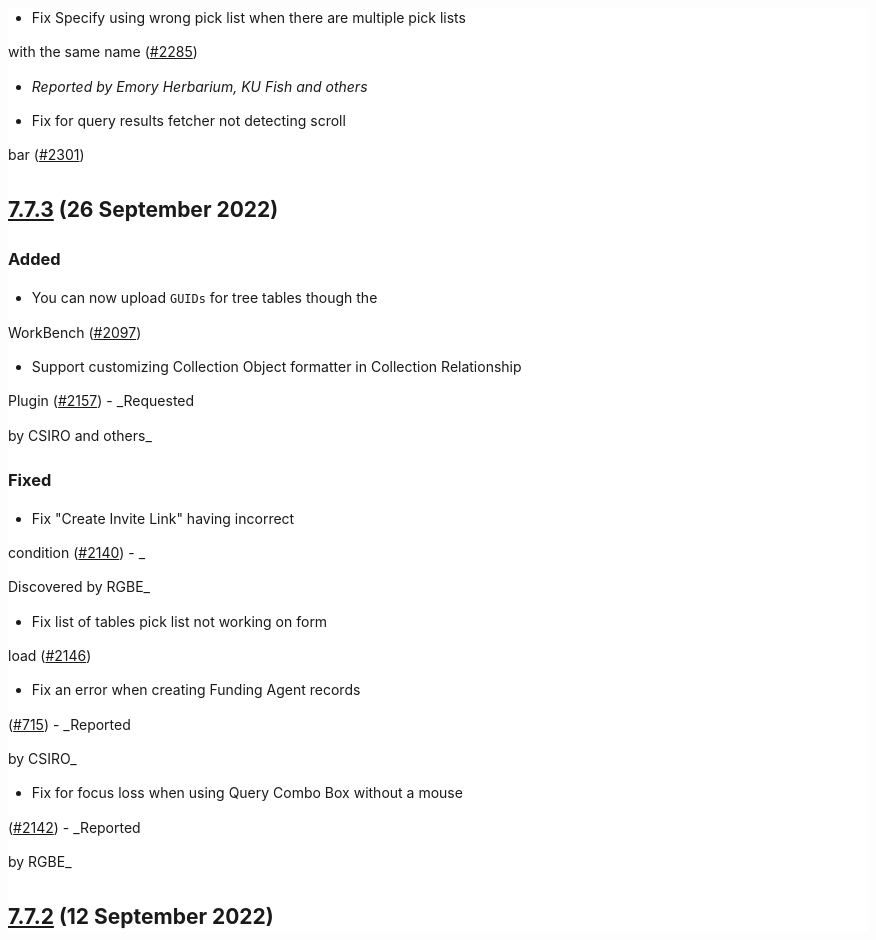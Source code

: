 - Fix Specify using wrong pick list when there are multiple pick lists

with the same name ([#2285](https://github.com/specify/specify7/issues/2285))

- _Reported by Emory Herbarium, KU Fish and others_

- Fix for query results fetcher not detecting scroll

bar ([#2301](https://github.com/specify/specify7/issues/2301))

  

## [7.7.3](https://github.com/specify/specify7/compare/v7.7.2...v7.7.3) (26 September 2022)

  

### Added

  

- You can now upload `GUIDs` for tree tables though the

WorkBench ([#2097](https://github.com/specify/specify7/issues/2097))

- Support customizing Collection Object formatter in Collection Relationship

Plugin ([#2157](https://github.com/specify/specify7/pull/2157)) - _Requested

by CSIRO and others_

  

### Fixed

  

- Fix "Create Invite Link" having incorrect

condition ([#2140](https://github.com/specify/specify7/pull/2140)) - _

Discovered by RGBE_

- Fix list of tables pick list not working on form

load ([#2146](https://github.com/specify/specify7/issues/2146))

- Fix an error when creating Funding Agent records

([#715](https://github.com/specify/specify7/issues/715)) - _Reported

by CSIRO_

- Fix for focus loss when using Query Combo Box without a mouse

([#2142](https://github.com/specify/specify7/issues/2142)) - _Reported

by RGBE_

  

## [7.7.2](https://github.com/specify/specify7/compare/v7.7.1...v7.7.2) (12 September 2022)
